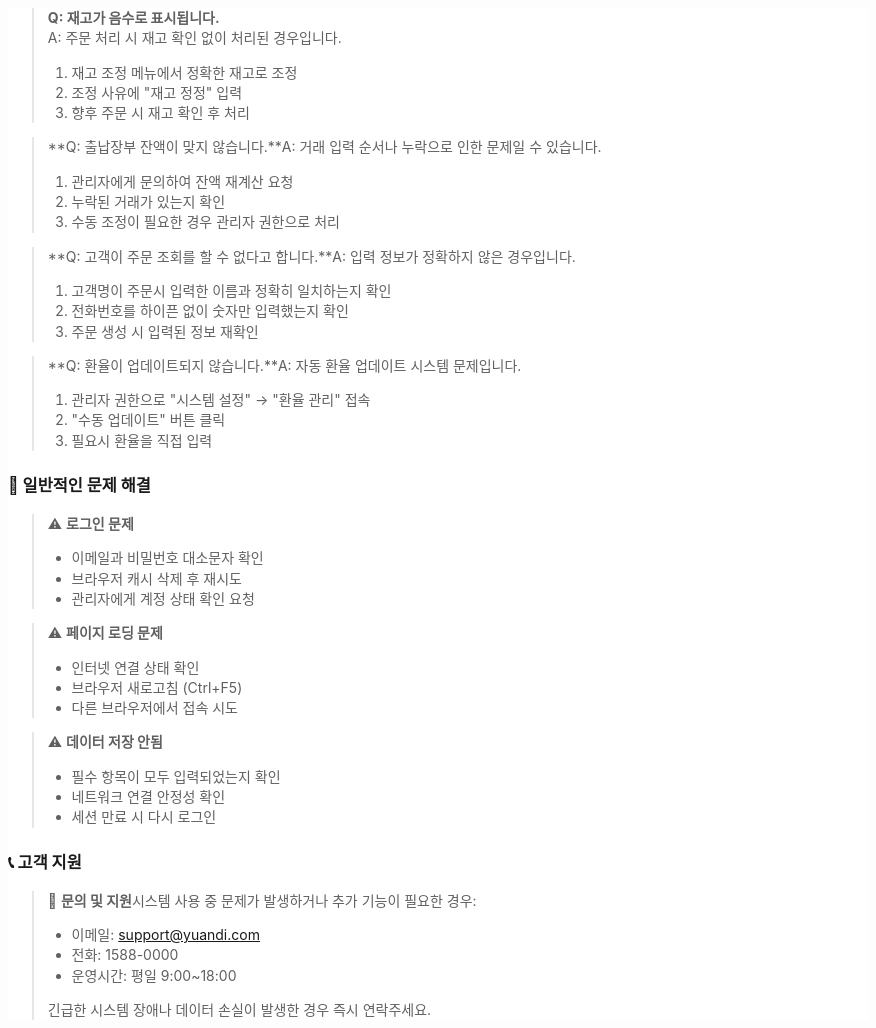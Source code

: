 > **Q: 재고가 음수로 표시됩니다.**  
> A: 주문 처리 시 재고 확인 없이 처리된 경우입니다.
>
> 1. 재고 조정 메뉴에서 정확한 재고로 조정
> 2. 조정 사유에 "재고 정정" 입력
> 3. 향후 주문 시 재고 확인 후 처리

> **Q: 출납장부 잔액이 맞지 않습니다.**A: 거래 입력 순서나 누락으로 인한 문제일 수 있습니다.
>
> 1. 관리자에게 문의하여 잔액 재계산 요청
> 2. 누락된 거래가 있는지 확인
> 3. 수동 조정이 필요한 경우 관리자 권한으로 처리

> **Q: 고객이 주문 조회를 할 수 없다고 합니다.**A: 입력 정보가 정확하지 않은 경우입니다.
>
> 1. 고객명이 주문시 입력한 이름과 정확히 일치하는지 확인
> 2. 전화번호를 하이픈 없이 숫자만 입력했는지 확인
> 3. 주문 생성 시 입력된 정보 재확인

> **Q: 환율이 업데이트되지 않습니다.**A: 자동 환율 업데이트 시스템 문제입니다.
>
> 1. 관리자 권한으로 "시스템 설정" → "환율 관리" 접속
> 2. "수동 업데이트" 버튼 클릭
> 3. 필요시 환율을 직접 입력

### 🔧 일반적인 문제 해결

> ⚠️ **로그인 문제**
>
> - 이메일과 비밀번호 대소문자 확인
> - 브라우저 캐시 삭제 후 재시도
> - 관리자에게 계정 상태 확인 요청

> ⚠️ **페이지 로딩 문제**
>
> - 인터넷 연결 상태 확인
> - 브라우저 새로고침 (Ctrl+F5)
> - 다른 브라우저에서 접속 시도

> ⚠️ **데이터 저장 안됨**
>
> - 필수 항목이 모두 입력되었는지 확인
> - 네트워크 연결 안정성 확인
> - 세션 만료 시 다시 로그인

### 📞 고객 지원

> 💬 **문의 및 지원**시스템 사용 중 문제가 발생하거나 추가 기능이 필요한 경우:
>
> - 이메일: support@yuandi.com
> - 전화: 1588-0000
> - 운영시간: 평일 9:00~18:00
>
> 긴급한 시스템 장애나 데이터 손실이 발생한 경우 즉시 연락주세요.
